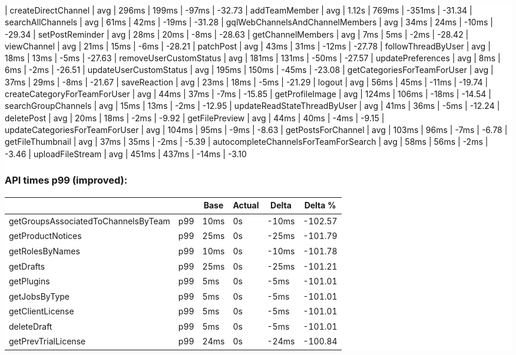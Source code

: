| createDirectChannel | avg | 296ms | 199ms | -97ms | -32.73
| addTeamMember | avg | 1.12s | 769ms | -351ms | -31.34
| searchAllChannels | avg | 61ms | 42ms | -19ms | -31.28
| gqlWebChannelsAndChannelMembers | avg | 34ms | 24ms | -10ms | -29.34
| setPostReminder | avg | 28ms | 20ms | -8ms | -28.63
| getChannelMembers | avg | 7ms | 5ms | -2ms | -28.42
| viewChannel | avg | 21ms | 15ms | -6ms | -28.21
| patchPost | avg | 43ms | 31ms | -12ms | -27.78
| followThreadByUser | avg | 18ms | 13ms | -5ms | -27.63
| removeUserCustomStatus | avg | 181ms | 131ms | -50ms | -27.57
| updatePreferences | avg | 8ms | 6ms | -2ms | -26.51
| updateUserCustomStatus | avg | 195ms | 150ms | -45ms | -23.08
| getCategoriesForTeamForUser | avg | 37ms | 29ms | -8ms | -21.67
| saveReaction | avg | 23ms | 18ms | -5ms | -21.29
| logout | avg | 56ms | 45ms | -11ms | -19.74
| createCategoryForTeamForUser | avg | 44ms | 37ms | -7ms | -15.85
| getProfileImage | avg | 124ms | 106ms | -18ms | -14.54
| searchGroupChannels | avg | 15ms | 13ms | -2ms | -12.95
| updateReadStateThreadByUser | avg | 41ms | 36ms | -5ms | -12.24
| deletePost | avg | 20ms | 18ms | -2ms | -9.92
| getFilePreview | avg | 44ms | 40ms | -4ms | -9.15
| updateCategoriesForTeamForUser | avg | 104ms | 95ms | -9ms | -8.63
| getPostsForChannel | avg | 103ms | 96ms | -7ms | -6.78
| getFileThumbnail | avg | 37ms | 35ms | -2ms | -5.39
| autocompleteChannelsForTeamForSearch | avg | 58ms | 56ms | -2ms | -3.46
| uploadFileStream | avg | 451ms | 437ms | -14ms | -3.10
### API times p99 (improved):
| | | Base | Actual | Delta | Delta % |
| --- | --- | --- | --- | --- | --- |
| getGroupsAssociatedToChannelsByTeam | p99 | 10ms | 0s | -10ms | -102.57
| getProductNotices | p99 | 25ms | 0s | -25ms | -101.79
| getRolesByNames | p99 | 10ms | 0s | -10ms | -101.78
| getDrafts | p99 | 25ms | 0s | -25ms | -101.21
| getPlugins | p99 | 5ms | 0s | -5ms | -101.01
| getJobsByType | p99 | 5ms | 0s | -5ms | -101.01
| getClientLicense | p99 | 5ms | 0s | -5ms | -101.01
| deleteDraft | p99 | 5ms | 0s | -5ms | -101.01
| getPrevTrialLicense | p99 | 24ms | 0s | -24ms | -100.84